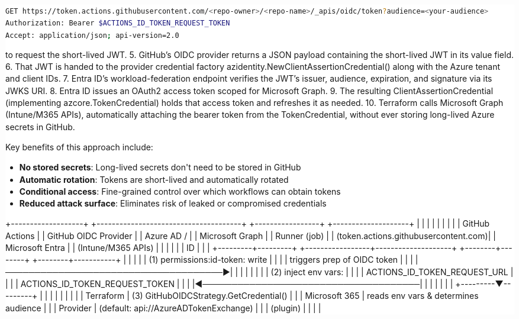    ```bash
   GET https://token.actions.githubusercontent.com/<repo-owner>/<repo-name>/_apis/oidc/token?audience=<your-audience>
   Authorization: Bearer $ACTIONS_ID_TOKEN_REQUEST_TOKEN
   Accept: application/json; api-version=2.0
   ```

   to request the short-lived JWT.
5. GitHub’s OIDC provider returns a JSON payload containing the short-lived JWT in its value field.
6. That JWT is handed to the provider credential factory azidentity.NewClientAssertionCredential() along with the Azure tenant and client IDs.
7. Entra ID’s workload-federation endpoint verifies the JWT’s issuer, audience, expiration, and signature via its JWKS URI.
8. Entra ID issues an OAuth2 access token scoped for Microsoft Graph.
9. The resulting ClientAssertionCredential (implementing azcore.TokenCredential) holds that access token and refreshes it as needed.
10. Terraform calls Microsoft Graph (Intune/M365 APIs), automatically attaching the bearer token from the TokenCredential, without ever storing long-lived Azure secrets in GitHub.

Key benefits of this approach include:

- **No stored secrets**: Long-lived secrets don't need to be stored in GitHub
- **Automatic rotation**: Tokens are short-lived and automatically rotated
- **Conditional access**: Fine-grained control over which workflows can obtain tokens
- **Reduced attack surface**: Eliminates risk of leaked or compromised credentials

+-------------------+          +--------------------------------------+          +-----------------+          +--------------------+
|                   |          |                                      |          |                 |          |                    |
| GitHub Actions    |          | GitHub OIDC Provider                 |          | Azure AD /      |          | Microsoft Graph    |
| Runner (job)      |          | (token.actions.githubusercontent.com)|          | Microsoft Entra |          | (Intune/M365 APIs) |
|                   |          |                                      |          | ID              |          |                    |
+---------+---------+          +-----------------+--------------------+          +--------+--------+          +--------+-----------+
          |                                      |                                        |                            |
          | (1) permissions:id-token: write      |                                        |                            |
          | triggers prep of OIDC token          |                                        |                            |
          |─────────────────────────────────────►|                                        |                            |
          |                                      |                                        |                            |
          |     (2) inject env vars:             |                                        |                            |
          |     ACTIONS_ID_TOKEN_REQUEST_URL     |                                        |                            |
          |     ACTIONS_ID_TOKEN_REQUEST_TOKEN   |                                        |                            |
          |◄─────────────────────────────────────|                                        |                            |
          |                                      |                                        |                            |
+---------▼---------+                            |                                        |                            |
|                   |                            |                                        |                            |
| Terraform         | (3) GitHubOIDCStrategy.GetCredential()                              |                            |
| Microsoft 365     | reads env vars & determines audience                                |                            |
| Provider          | (default: api://AzureADTokenExchange)                               |                            |
| (plugin)          |                            |                                        |                            |